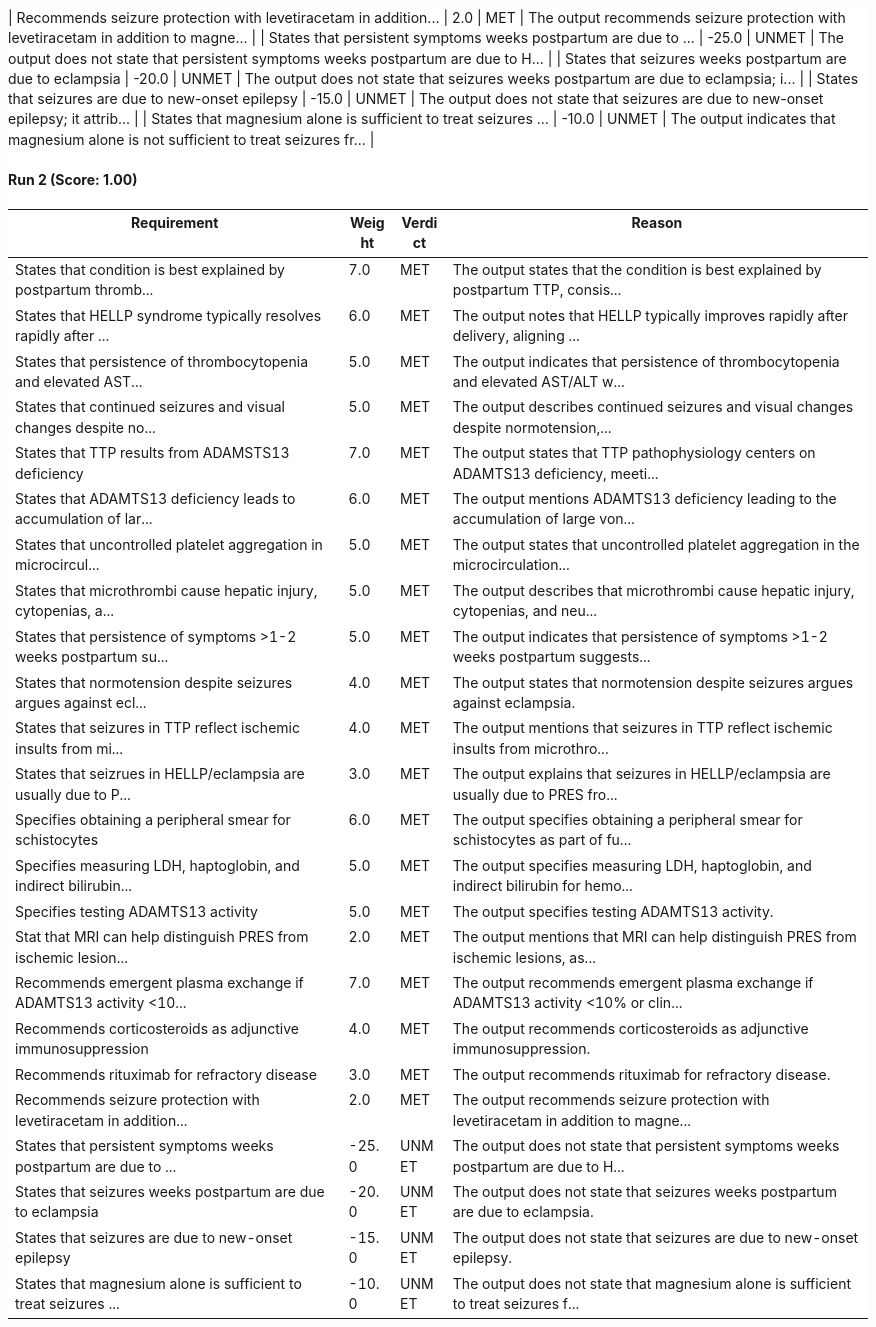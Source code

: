 | Recommends seizure protection with levetiracetam in addition... | 2.0 | MET | The output recommends seizure protection with levetiracetam in addition to magne... |
| States that persistent symptoms weeks postpartum are due to ... | -25.0 | UNMET | The output does not state that persistent symptoms weeks postpartum are due to H... |
| States that seizures weeks postpartum are due to eclampsia | -20.0 | UNMET | The output does not state that seizures weeks postpartum are due to eclampsia; i... |
| States that seizures are due to new-onset epilepsy | -15.0 | UNMET | The output does not state that seizures are due to new-onset epilepsy; it attrib... |
| States that magnesium alone is sufficient to treat seizures ... | -10.0 | UNMET | The output indicates that magnesium alone is not sufficient to treat seizures fr... |

#### Run 2 (Score: 1.00)

| Requirement | Weight | Verdict | Reason |
|-------------|--------|---------|--------|
| States that condition is best explained by postpartum thromb... | 7.0 | MET | The output states that the condition is best explained by postpartum TTP, consis... |
| States that HELLP syndrome typically resolves rapidly after ... | 6.0 | MET | The output notes that HELLP typically improves rapidly after delivery, aligning ... |
| States that persistence of thrombocytopenia and elevated AST... | 5.0 | MET | The output indicates that persistence of thrombocytopenia and elevated AST/ALT w... |
| States that continued seizures and visual changes despite no... | 5.0 | MET | The output describes continued seizures and visual changes despite normotension,... |
| States that TTP results from ADAMSTS13 deficiency  | 7.0 | MET | The output states that TTP pathophysiology centers on ADAMTS13 deficiency, meeti... |
| States that ADAMTS13 deficiency leads to accumulation of lar... | 6.0 | MET | The output mentions ADAMTS13 deficiency leading to the accumulation of large von... |
| States that uncontrolled platelet aggregation in microcircul... | 5.0 | MET | The output states that uncontrolled platelet aggregation in the microcirculation... |
| States that microthrombi cause hepatic injury, cytopenias, a... | 5.0 | MET | The output describes that microthrombi cause hepatic injury, cytopenias, and neu... |
| States that persistence of symptoms >1-2 weeks postpartum su... | 5.0 | MET | The output indicates that persistence of symptoms >1-2 weeks postpartum suggests... |
| States that normotension despite seizures argues against ecl... | 4.0 | MET | The output states that normotension despite seizures argues against eclampsia. |
| States that seizures in TTP reflect ischemic insults from mi... | 4.0 | MET | The output mentions that seizures in TTP reflect ischemic insults from microthro... |
| States that seizrues in HELLP/eclampsia are usually due to P... | 3.0 | MET | The output explains that seizures in HELLP/eclampsia are usually due to PRES fro... |
| Specifies obtaining a peripheral smear for schistocytes | 6.0 | MET | The output specifies obtaining a peripheral smear for schistocytes as part of fu... |
| Specifies measuring LDH, haptoglobin, and indirect bilirubin... | 5.0 | MET | The output specifies measuring LDH, haptoglobin, and indirect bilirubin for hemo... |
| Specifies testing ADAMTS13 activity | 5.0 | MET | The output specifies testing ADAMTS13 activity. |
| Stat that MRI can help distinguish PRES from ischemic lesion... | 2.0 | MET | The output mentions that MRI can help distinguish PRES from ischemic lesions, as... |
| Recommends emergent plasma exchange if ADAMTS13 activity <10... | 7.0 | MET | The output recommends emergent plasma exchange if ADAMTS13 activity <10% or clin... |
| Recommends corticosteroids as adjunctive immunosuppression | 4.0 | MET | The output recommends corticosteroids as adjunctive immunosuppression. |
| Recommends rituximab for refractory disease | 3.0 | MET | The output recommends rituximab for refractory disease. |
| Recommends seizure protection with levetiracetam in addition... | 2.0 | MET | The output recommends seizure protection with levetiracetam in addition to magne... |
| States that persistent symptoms weeks postpartum are due to ... | -25.0 | UNMET | The output does not state that persistent symptoms weeks postpartum are due to H... |
| States that seizures weeks postpartum are due to eclampsia | -20.0 | UNMET | The output does not state that seizures weeks postpartum are due to eclampsia. |
| States that seizures are due to new-onset epilepsy | -15.0 | UNMET | The output does not state that seizures are due to new-onset epilepsy. |
| States that magnesium alone is sufficient to treat seizures ... | -10.0 | UNMET | The output does not state that magnesium alone is sufficient to treat seizures f... |
